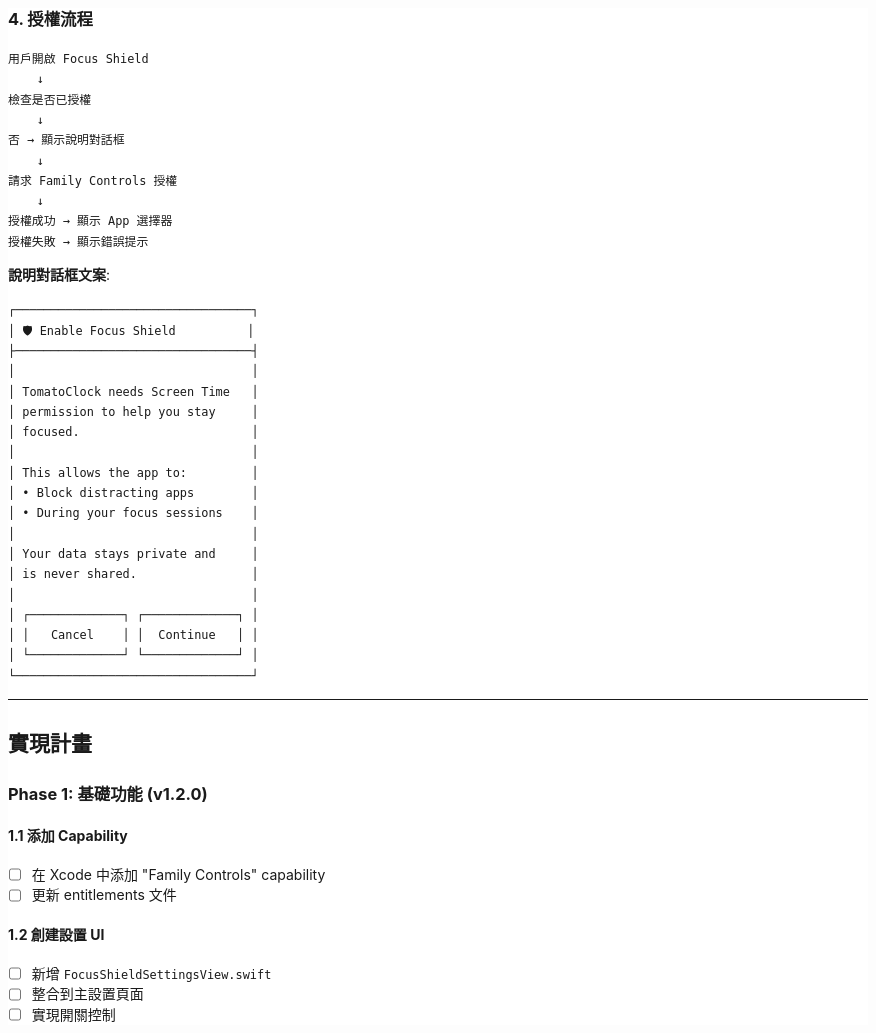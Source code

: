 ### 4. 授權流程

```
用戶開啟 Focus Shield
    ↓
檢查是否已授權
    ↓
否 → 顯示說明對話框
    ↓
請求 Family Controls 授權
    ↓
授權成功 → 顯示 App 選擇器
授權失敗 → 顯示錯誤提示
```

**說明對話框文案**:
```
┌─────────────────────────────────┐
│ 🛡️ Enable Focus Shield          │
├─────────────────────────────────┤
│                                 │
│ TomatoClock needs Screen Time   │
│ permission to help you stay     │
│ focused.                        │
│                                 │
│ This allows the app to:         │
│ • Block distracting apps        │
│ • During your focus sessions    │
│                                 │
│ Your data stays private and     │
│ is never shared.                │
│                                 │
│ ┌─────────────┐ ┌─────────────┐ │
│ │   Cancel    │ │  Continue   │ │
│ └─────────────┘ └─────────────┘ │
└─────────────────────────────────┘
```

---

## 實現計畫

### Phase 1: 基礎功能 (v1.2.0)

#### 1.1 添加 Capability
- [ ] 在 Xcode 中添加 "Family Controls" capability
- [ ] 更新 entitlements 文件

#### 1.2 創建設置 UI
- [ ] 新增 `FocusShieldSettingsView.swift`
- [ ] 整合到主設置頁面
- [ ] 實現開關控制
